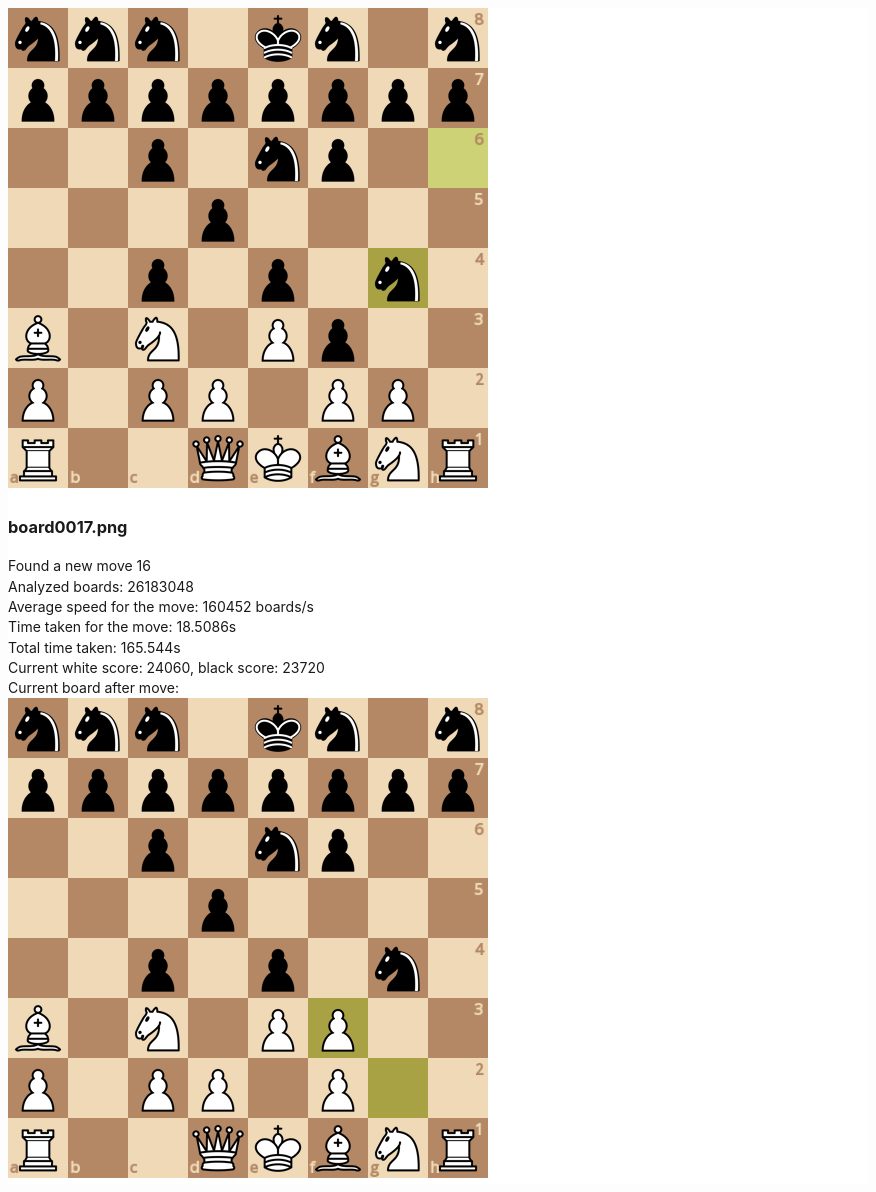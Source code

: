 ![board0016.png](images/board0016.png)

### board0017.png

Found a new move 16\
Analyzed boards: 26183048\
Average speed for the move: 160452 boards/s\
Time taken for the move: 18.5086s\
Total time taken: 165.544s\
Current white score: 24060, black score: 23720\
Current board after move:\
![board0017.png](images/board0017.png)
